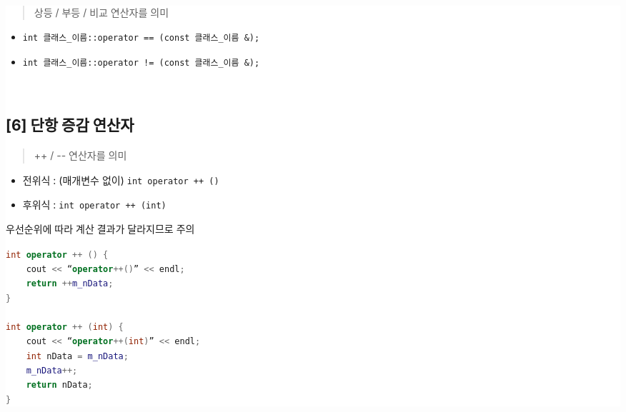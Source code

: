 > 상등 / 부등 / 비교 연산자를 의미

- `int 클래스_이름::operator == (const 클래스_이름 &);`

- `int 클래스_이름::operator != (const 클래스_이름 &);`

<br>

## [6] 단항 증감 연산자

> ++ / -- 연산자를 의미

- 전위식 : (매개변수 없이) `int operator ++ ()`

- 후위식 : `int operator ++ (int)`



우선순위에 따라 계산 결과가 달라지므로 주의

```c++
int operator ++ () {
    cout << “operator++()” << endl;
    return ++m_nData;
}

int operator ++ (int) {
    cout << “operator++(int)” << endl;
    int nData = m_nData;
    m_nData++;
    return nData;
}
```

